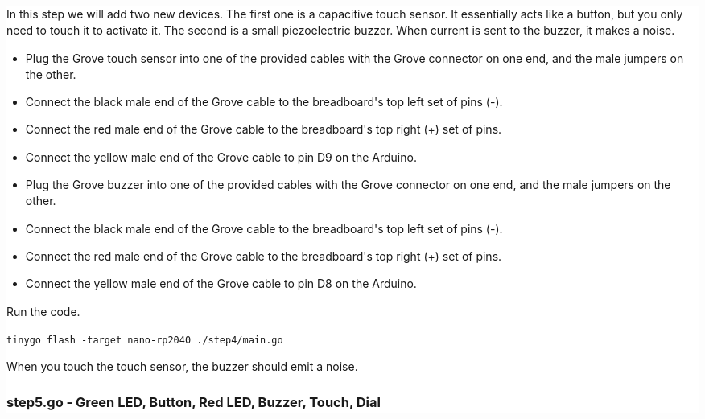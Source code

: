 In this step we will add two new devices. The first one is a capacitive touch sensor. It essentially acts like a button, but you only need to touch it to activate it. The second is a small piezoelectric buzzer. When current is sent to the buzzer, it makes a noise.

- Plug the Grove touch sensor into one of the provided cables with the Grove connector on one end, and the male jumpers on the other.

- Connect the black male end of the Grove cable to the breadboard's top left set of pins (-).

- Connect the red male end of the Grove cable to the breadboard's top right (+) set of pins.

- Connect the yellow male end of the Grove cable to pin D9 on the Arduino.

- Plug the Grove buzzer into one of the provided cables with the Grove connector on one end, and the male jumpers on the other.

- Connect the black male end of the Grove cable to the breadboard's top left set of pins (-).

- Connect the red male end of the Grove cable to the breadboard's top right (+) set of pins.

- Connect the yellow male end of the Grove cable to pin D8 on the Arduino.

Run the code.

```
tinygo flash -target nano-rp2040 ./step4/main.go
```

When you touch the touch sensor, the buzzer should emit a noise.


### step5.go - Green LED, Button, Red LED, Buzzer, Touch, Dial
